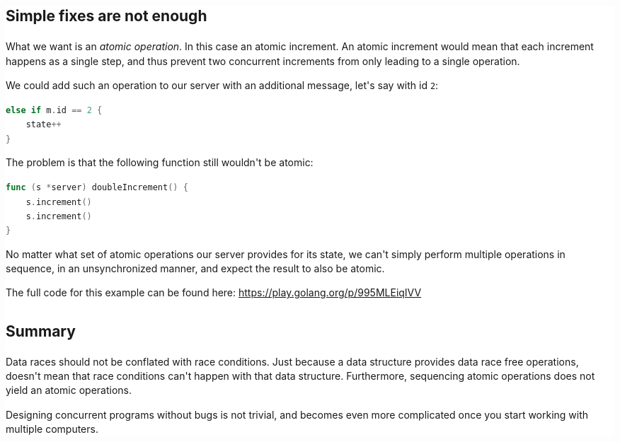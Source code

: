 ## Simple fixes are not enough
What we want is an *atomic operation*. In this case an atomic increment.
An atomic increment would mean that each increment happens as a single step,
and thus prevent two concurrent increments from only leading to a single
operation.

We could add such an operation to our server with an additional message,
let's say with id `2`:
```go
else if m.id == 2 {
    state++
}
```

The problem is that the following function still wouldn't be atomic:
```go
func (s *server) doubleIncrement() {
    s.increment()
    s.increment()
}
```

No matter what set of atomic operations our server provides for its state,
we can't simply perform multiple operations in sequence, in an unsynchronized
manner, and expect the result to also be atomic.

The full code for this example can be found here:
https://play.golang.org/p/995MLEiqIVV

## Summary

Data races should not be conflated with race conditions. Just because
a data structure provides data race free operations, doesn't mean that race conditions
can't happen with that data structure. Furthermore, sequencing
atomic operations does not yield an atomic operations.

Designing concurrent programs without bugs is not trivial, and becomes
even more complicated once you start working with multiple computers.
